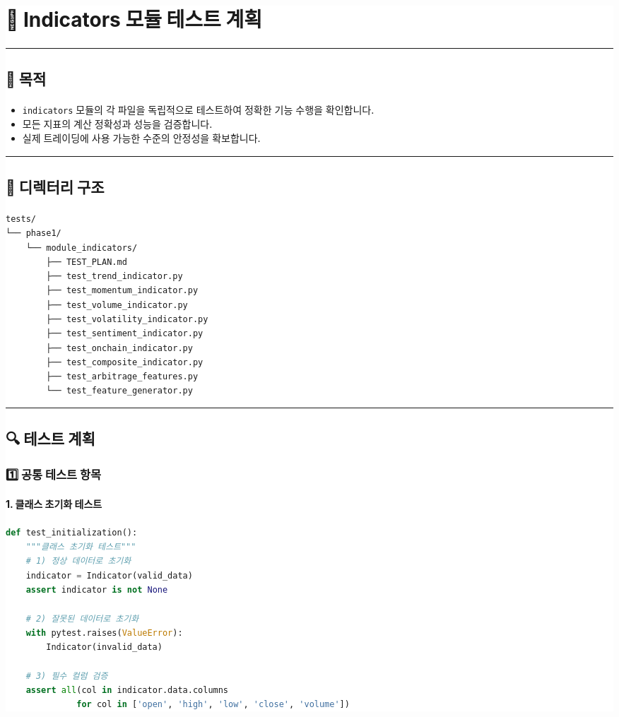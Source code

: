 # 📁 Indicators 모듈 테스트 계획

---

## 📌 목적
- `indicators` 모듈의 각 파일을 독립적으로 테스트하여 정확한 기능 수행을 확인합니다.
- 모든 지표의 계산 정확성과 성능을 검증합니다.
- 실제 트레이딩에 사용 가능한 수준의 안정성을 확보합니다.

---

## 📁 디렉터리 구조
```plaintext
tests/
└── phase1/
    └── module_indicators/
        ├── TEST_PLAN.md
        ├── test_trend_indicator.py
        ├── test_momentum_indicator.py
        ├── test_volume_indicator.py
        ├── test_volatility_indicator.py
        ├── test_sentiment_indicator.py
        ├── test_onchain_indicator.py
        ├── test_composite_indicator.py
        ├── test_arbitrage_features.py
        └── test_feature_generator.py
```

---

## 🔍 테스트 계획

### 1️⃣ 공통 테스트 항목

#### 1. 클래스 초기화 테스트
```python
def test_initialization():
    """클래스 초기화 테스트"""
    # 1) 정상 데이터로 초기화
    indicator = Indicator(valid_data)
    assert indicator is not None
    
    # 2) 잘못된 데이터로 초기화
    with pytest.raises(ValueError):
        Indicator(invalid_data)
    
    # 3) 필수 컬럼 검증
    assert all(col in indicator.data.columns 
              for col in ['open', 'high', 'low', 'close', 'volume'])
```
